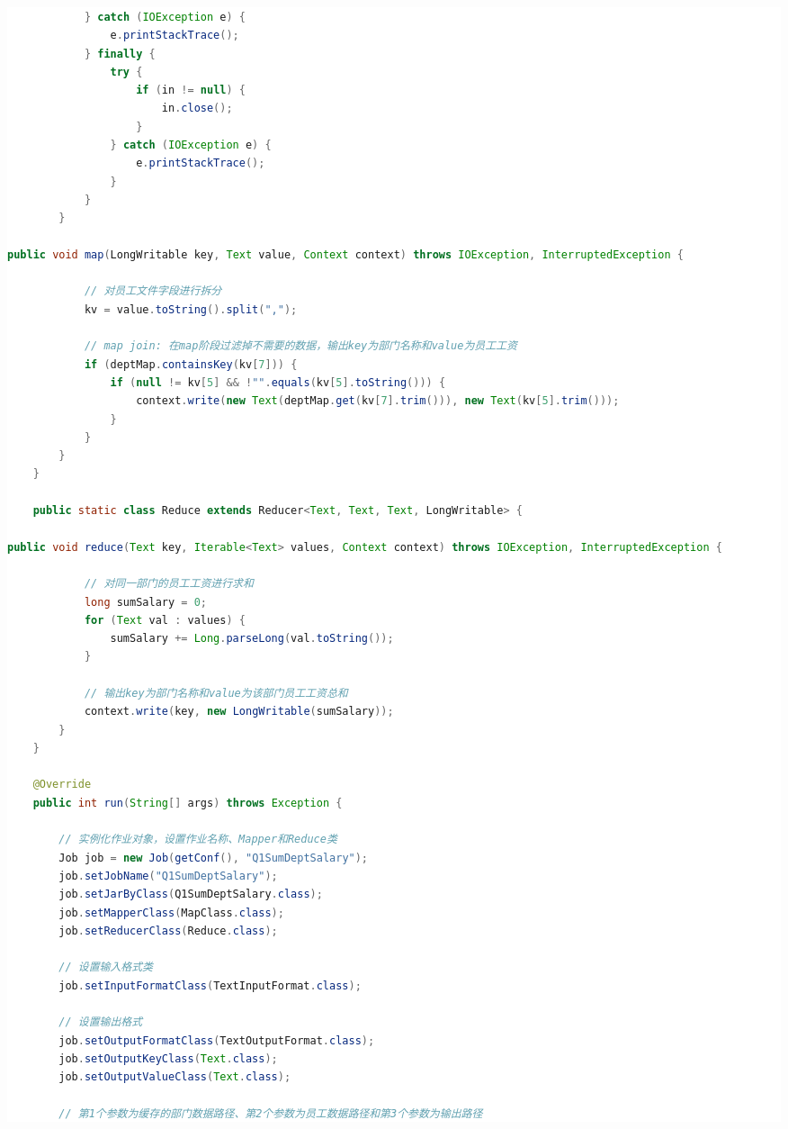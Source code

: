 ```java
			} catch (IOException e) {
				e.printStackTrace();
			} finally {
				try {
					if (in != null) {
						in.close();
					}
				} catch (IOException e) {
					e.printStackTrace();
				}
			}
		}

public void map(LongWritable key, Text value, Context context) throws IOException, InterruptedException {

			// 对员工文件字段进行拆分
			kv = value.toString().split(",");

			// map join: 在map阶段过滤掉不需要的数据，输出key为部门名称和value为员工工资
			if (deptMap.containsKey(kv[7])) {
				if (null != kv[5] && !"".equals(kv[5].toString())) {
					context.write(new Text(deptMap.get(kv[7].trim())), new Text(kv[5].trim()));
				}
			}
		}
	}

	public static class Reduce extends Reducer<Text, Text, Text, LongWritable> {

public void reduce(Text key, Iterable<Text> values, Context context) throws IOException, InterruptedException {

			// 对同一部门的员工工资进行求和
			long sumSalary = 0;
			for (Text val : values) {
				sumSalary += Long.parseLong(val.toString());
			}

			// 输出key为部门名称和value为该部门员工工资总和
			context.write(key, new LongWritable(sumSalary));
		}
	}

	@Override
	public int run(String[] args) throws Exception {

		// 实例化作业对象，设置作业名称、Mapper和Reduce类
		Job job = new Job(getConf(), "Q1SumDeptSalary");
		job.setJobName("Q1SumDeptSalary");
		job.setJarByClass(Q1SumDeptSalary.class);
		job.setMapperClass(MapClass.class);
		job.setReducerClass(Reduce.class);

		// 设置输入格式类
		job.setInputFormatClass(TextInputFormat.class);

		// 设置输出格式
		job.setOutputFormatClass(TextOutputFormat.class);
		job.setOutputKeyClass(Text.class);
		job.setOutputValueClass(Text.class);

		// 第1个参数为缓存的部门数据路径、第2个参数为员工数据路径和第3个参数为输出路径
```